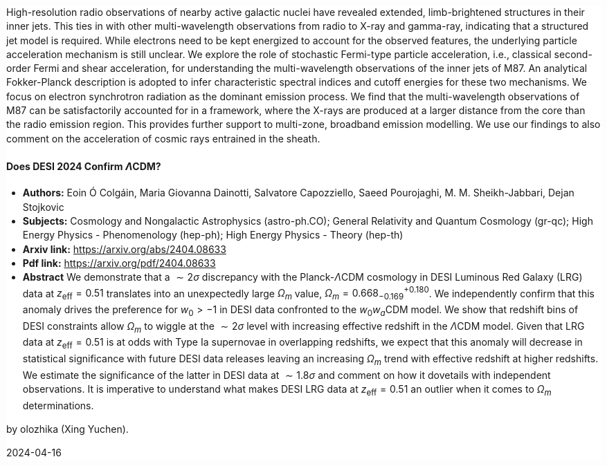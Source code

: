  High-resolution radio observations of nearby active galactic nuclei have revealed extended, limb-brightened structures in their inner jets. This ties in with other multi-wavelength observations from radio to X-ray and gamma-ray, indicating that a structured jet model is required. While electrons need to be kept energized to account for the observed features, the underlying particle acceleration mechanism is still unclear. We explore the role of stochastic Fermi-type particle acceleration, i.e., classical second-order Fermi and shear acceleration, for understanding the multi-wavelength observations of the inner jets of M87. An analytical Fokker-Planck description is adopted to infer characteristic spectral indices and cutoff energies for these two mechanisms. We focus on electron synchrotron radiation as the dominant emission process. We find that the multi-wavelength observations of M87 can be satisfactorily accounted for in a framework, where the X-rays are produced at a larger distance from the core than the radio emission region. This provides further support to multi-zone, broadband emission modelling. We use our findings to also comment on the acceleration of cosmic rays entrained in the sheath.
#### Does DESI 2024 Confirm $Λ$CDM?
 - **Authors:** Eoin Ó Colgáin, Maria Giovanna Dainotti, Salvatore Capozziello, Saeed Pourojaghi, M. M. Sheikh-Jabbari, Dejan Stojkovic
 - **Subjects:** Cosmology and Nongalactic Astrophysics (astro-ph.CO); General Relativity and Quantum Cosmology (gr-qc); High Energy Physics - Phenomenology (hep-ph); High Energy Physics - Theory (hep-th)
 - **Arxiv link:** https://arxiv.org/abs/2404.08633
 - **Pdf link:** https://arxiv.org/pdf/2404.08633
 - **Abstract**
 We demonstrate that a $\sim 2 \sigma$ discrepancy with the Planck-$\Lambda$CDM cosmology in DESI Luminous Red Galaxy (LRG) data at $z_{\textrm{eff}} = 0.51$ translates into an unexpectedly large $\Omega_m$ value, $\Omega_m = 0.668^{+0.180}_{-0.169}$. We independently confirm that this anomaly drives the preference for $w_0 > -1$ in DESI data confronted to the $w_0 w_a$CDM model. We show that redshift bins of DESI constraints allow $\Omega_m$ to wiggle at the $\sim 2 \sigma$ level with increasing effective redshift in the $\Lambda$CDM model. Given that LRG data at $z_{\textrm{eff}} = 0.51$ is at odds with Type Ia supernovae in overlapping redshifts, we expect that this anomaly will decrease in statistical significance with future DESI data releases leaving an increasing $\Omega_m$ trend with effective redshift at higher redshifts. We estimate the significance of the latter in DESI data at $\sim 1.8 \sigma$ and comment on how it dovetails with independent observations. It is imperative to understand what makes DESI LRG data at $z_{\textrm{eff}} = 0.51$ an outlier when it comes to $\Omega_m$ determinations.


by olozhika (Xing Yuchen). 


2024-04-16
